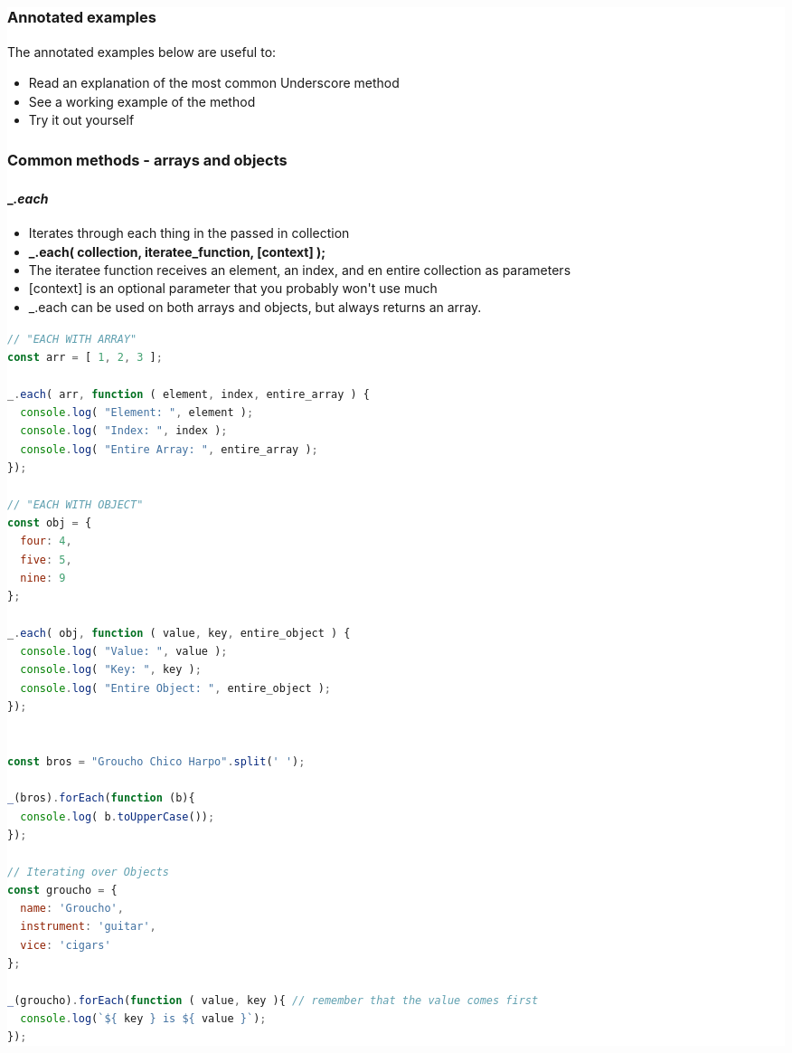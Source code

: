 ### Annotated examples <a id="annotated-examples"></a>

The annotated examples below are useful to:

* Read an explanation of the most common Underscore method
* See a working example of the method
* Try it out yourself

### Common methods - arrays and objects <a id="common-methods-arrays-and-objects"></a>

#### \__.each_ <a id="_-each"></a>

* Iterates through each thing in the passed in collection
* **\_.each\( collection, iteratee\_function, \[context\] \);**
* The iteratee function receives an element, an index, and en entire collection as parameters
* \[context\] is an optional parameter that you probably won't use much
* \_.each can be used on both arrays and objects, but always returns an array.

```javascript
// "EACH WITH ARRAY"
const arr = [ 1, 2, 3 ];
​
_.each( arr, function ( element, index, entire_array ) {
  console.log( "Element: ", element );
  console.log( "Index: ", index );
  console.log( "Entire Array: ", entire_array );
});
​
// "EACH WITH OBJECT"
const obj = {
  four: 4,
  five: 5,
  nine: 9
};
​
_.each( obj, function ( value, key, entire_object ) {
  console.log( "Value: ", value );
  console.log( "Key: ", key );
  console.log( "Entire Object: ", entire_object );
});
​
​
const bros = "Groucho Chico Harpo".split(' ');
​
_(bros).forEach(function (b){
  console.log( b.toUpperCase());
});
​
// Iterating over Objects
const groucho = {
  name: 'Groucho',
  instrument: 'guitar',
  vice: 'cigars'
};
​
_(groucho).forEach(function ( value, key ){ // remember that the value comes first
  console.log(`${ key } is ${ value }`);
});
```
